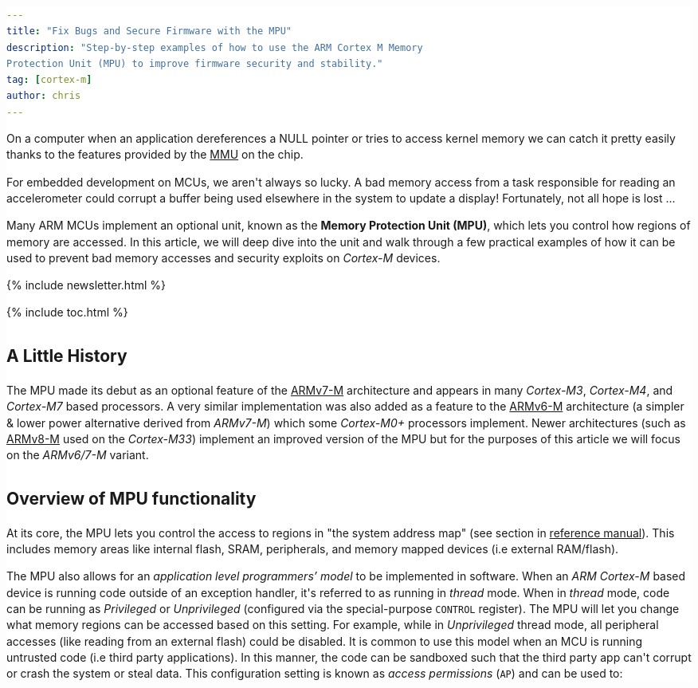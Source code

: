 ```yaml
---
title: "Fix Bugs and Secure Firmware with the MPU"
description: "Step-by-step examples of how to use the ARM Cortex M Memory
Protection Unit (MPU) to improve firmware security and stability."
tag: [cortex-m]
author: chris
---
```


On a computer when an application dereferences a NULL pointer or tries to access kernel memory we can catch it pretty easily thanks to the features provided by the [MMU](https://en.wikipedia.org/wiki/Memory_management_unit#Benefits) on the chip.

For embedded development on MCUs, we aren't always so lucky. A bad memory access from a task responsible for reading an accelerometer could corrupt a buffer being used elsewhere in the system to update a display! Fortunately, not all hope is lost ...



Many ARM MCUs implement an optional unit, known as the **Memory Protection Unit
(MPU)**, which lets you control how regions of memory are accessed.
In this article, we will deep dive into the unit and walk through a few practical examples of how it can be used to prevent bad memory accesses and security exploits on _Cortex-M_ devices.



{% include newsletter.html %}

{% include toc.html %}

## A Little History

The MPU made its debut as an optional feature of the [ARMv7-M](https://static.docs.arm.com/ddi0403/eb/DDI0403E_B_armv7m_arm.pdf) architecture and appears in many _Cortex-M3_, _Cortex-M4_, and _Cortex-M7_ based processors. A very similar implementation was also added as a feature to the [ARMv6-M](https://static.docs.arm.com/ddi0419/d/DDI0419D_armv6m_arm.pdf) architecture (a simpler & lower power alternative derived from _ARMv7-M_) which some _Cortex-M0+_ processors implement. Newer architectures (such as [ARMv8-M](https://static.docs.arm.com/ddi0553/a/DDI0553A_e_armv8m_arm.pdf) used on the _Cortex-M33_) implement an improved version of the MPU but for the purposes of this article we will focus on the _ARMv6/7-M_ variant.

## Overview of MPU functionality

At its core, the MPU lets you control the access to regions in "the system address map" (see section in [reference manual](https://static.docs.arm.com/ddi0403/eb/DDI0403E_B_armv7m_arm.pdf)). This includes memory areas like internal flash, SRAM, peripherals, and memory mapped devices (i.e external RAM/flash).

The MPU also allows for an _application level programmers’ model_ to be implemented in software. When an _ARM Cortex-M_ based device is running code outside of an exception handler, it's referred to as running in _thread_ mode. When in _thread_ mode, code can be running as _Privileged_ or _Unprivileged_ (configured via the special-purpose `CONTROL` register). The MPU will let you change what memory regions can be accessed based on this setting. For example, while in _Unprivileged_ thread mode, all peripheral accesses (like reading from an external flash) could be disabled. It is common to use this model when an MCU is running untrusted code (i.e third party applications). In this manner, the code can be sandboxed such that the third party app can't corrupt or crash the system or steal data. This configuration setting is known as _access permissions_ (`AP`) and can be used to:

